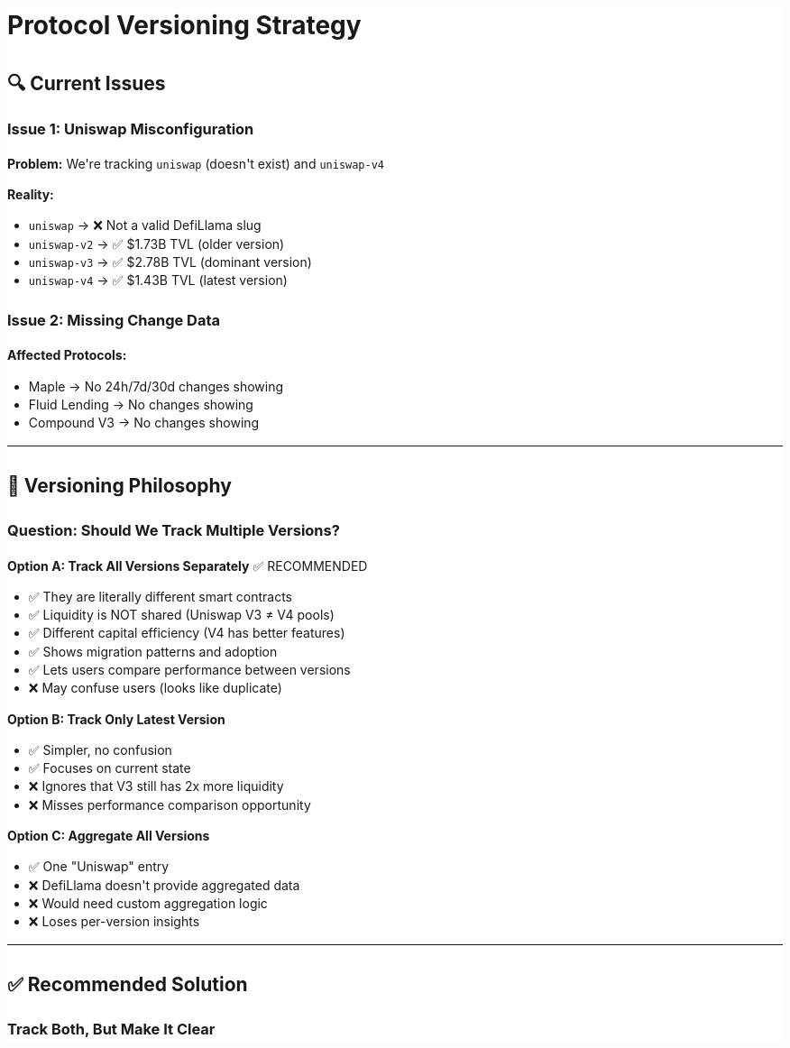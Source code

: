 # Protocol Versioning Strategy

## 🔍 Current Issues

### Issue 1: Uniswap Misconfiguration
**Problem:** We're tracking `uniswap` (doesn't exist) and `uniswap-v4`

**Reality:**
- `uniswap` → ❌ Not a valid DefiLlama slug
- `uniswap-v2` → ✅ $1.73B TVL (older version)
- `uniswap-v3` → ✅ $2.78B TVL (dominant version)
- `uniswap-v4` → ✅ $1.43B TVL (latest version)

### Issue 2: Missing Change Data
**Affected Protocols:**
- Maple → No 24h/7d/30d changes showing
- Fluid Lending → No changes showing
- Compound V3 → No changes showing

---

## 🎯 Versioning Philosophy

### Question: Should We Track Multiple Versions?

**Option A: Track All Versions Separately** ✅ RECOMMENDED
- ✅ They are literally different smart contracts
- ✅ Liquidity is NOT shared (Uniswap V3 ≠ V4 pools)
- ✅ Different capital efficiency (V4 has better features)
- ✅ Shows migration patterns and adoption
- ✅ Lets users compare performance between versions
- ❌ May confuse users (looks like duplicate)

**Option B: Track Only Latest Version**
- ✅ Simpler, no confusion
- ✅ Focuses on current state
- ❌ Ignores that V3 still has 2x more liquidity
- ❌ Misses performance comparison opportunity

**Option C: Aggregate All Versions**
- ✅ One "Uniswap" entry
- ❌ DefiLlama doesn't provide aggregated data
- ❌ Would need custom aggregation logic
- ❌ Loses per-version insights

---

## ✅ Recommended Solution

### **Track Both, But Make It Clear**
